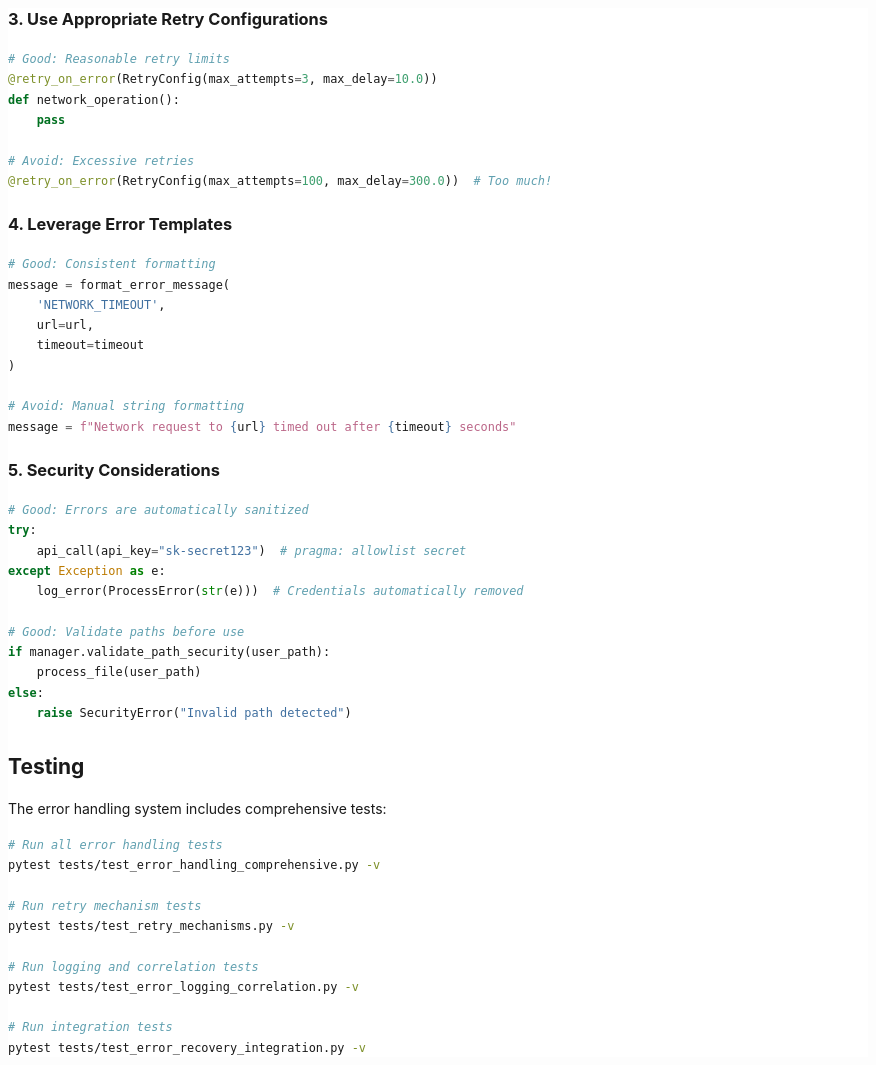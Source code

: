 ### 3. Use Appropriate Retry Configurations

```python
# Good: Reasonable retry limits
@retry_on_error(RetryConfig(max_attempts=3, max_delay=10.0))
def network_operation():
    pass

# Avoid: Excessive retries
@retry_on_error(RetryConfig(max_attempts=100, max_delay=300.0))  # Too much!
```

### 4. Leverage Error Templates

```python
# Good: Consistent formatting
message = format_error_message(
    'NETWORK_TIMEOUT',
    url=url,
    timeout=timeout
)

# Avoid: Manual string formatting
message = f"Network request to {url} timed out after {timeout} seconds"
```

### 5. Security Considerations

```python
# Good: Errors are automatically sanitized
try:
    api_call(api_key="sk-secret123")  # pragma: allowlist secret
except Exception as e:
    log_error(ProcessError(str(e)))  # Credentials automatically removed

# Good: Validate paths before use
if manager.validate_path_security(user_path):
    process_file(user_path)
else:
    raise SecurityError("Invalid path detected")
```

## Testing

The error handling system includes comprehensive tests:

```bash
# Run all error handling tests
pytest tests/test_error_handling_comprehensive.py -v

# Run retry mechanism tests
pytest tests/test_retry_mechanisms.py -v

# Run logging and correlation tests
pytest tests/test_error_logging_correlation.py -v

# Run integration tests
pytest tests/test_error_recovery_integration.py -v
```

